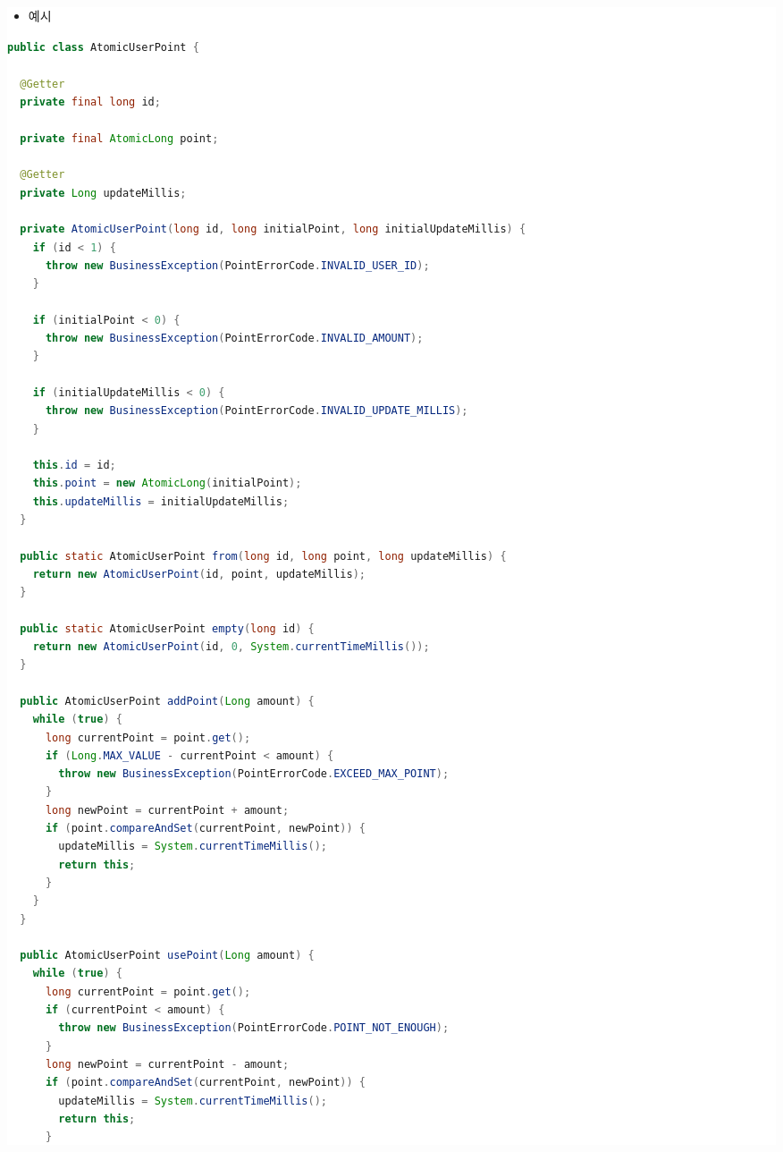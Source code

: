 - 예시

```java
public class AtomicUserPoint {

  @Getter
  private final long id;

  private final AtomicLong point;

  @Getter
  private Long updateMillis;

  private AtomicUserPoint(long id, long initialPoint, long initialUpdateMillis) {
    if (id < 1) {
      throw new BusinessException(PointErrorCode.INVALID_USER_ID);
    }

    if (initialPoint < 0) {
      throw new BusinessException(PointErrorCode.INVALID_AMOUNT);
    }

    if (initialUpdateMillis < 0) {
      throw new BusinessException(PointErrorCode.INVALID_UPDATE_MILLIS);
    }

    this.id = id;
    this.point = new AtomicLong(initialPoint);
    this.updateMillis = initialUpdateMillis;
  }

  public static AtomicUserPoint from(long id, long point, long updateMillis) {
    return new AtomicUserPoint(id, point, updateMillis);
  }

  public static AtomicUserPoint empty(long id) {
    return new AtomicUserPoint(id, 0, System.currentTimeMillis());
  }

  public AtomicUserPoint addPoint(Long amount) {
    while (true) {
      long currentPoint = point.get();
      if (Long.MAX_VALUE - currentPoint < amount) {
        throw new BusinessException(PointErrorCode.EXCEED_MAX_POINT);
      }
      long newPoint = currentPoint + amount;
      if (point.compareAndSet(currentPoint, newPoint)) {
        updateMillis = System.currentTimeMillis();
        return this;
      }
    }
  }

  public AtomicUserPoint usePoint(Long amount) {
    while (true) {
      long currentPoint = point.get();
      if (currentPoint < amount) {
        throw new BusinessException(PointErrorCode.POINT_NOT_ENOUGH);
      }
      long newPoint = currentPoint - amount;
      if (point.compareAndSet(currentPoint, newPoint)) {
        updateMillis = System.currentTimeMillis();
        return this;
      }
```